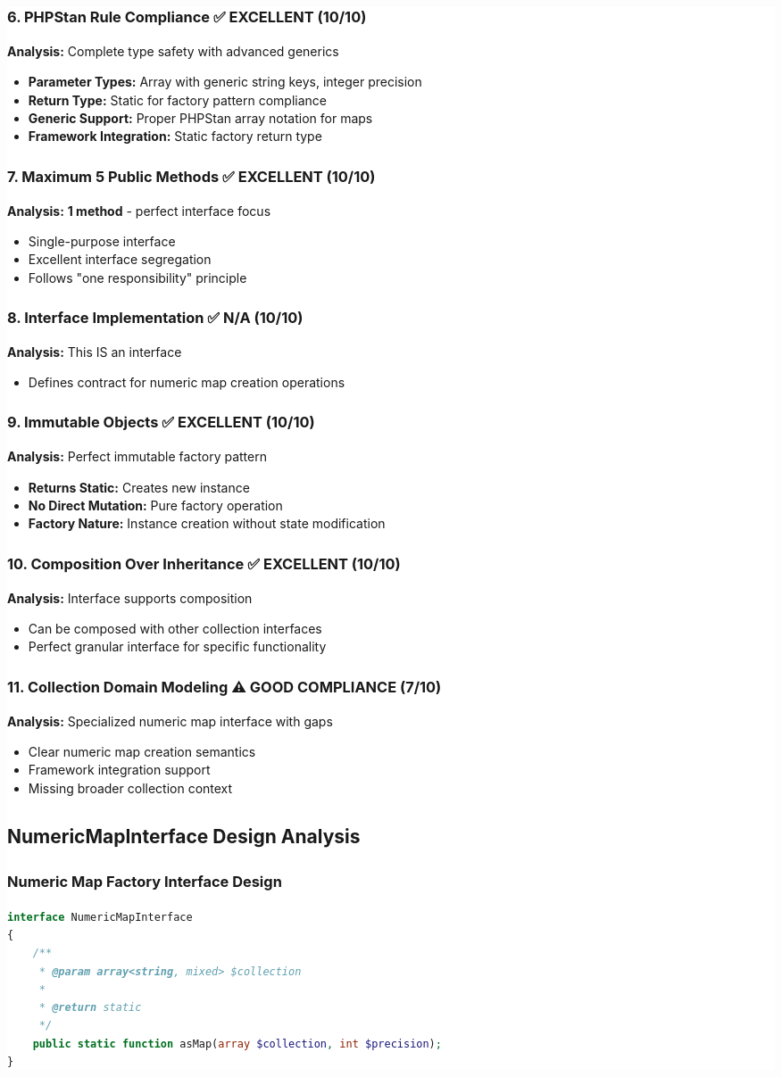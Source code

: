 ### 6. PHPStan Rule Compliance ✅ EXCELLENT (10/10)
**Analysis:** Complete type safety with advanced generics
- **Parameter Types:** Array with generic string keys, integer precision
- **Return Type:** Static for factory pattern compliance
- **Generic Support:** Proper PHPStan array notation for maps
- **Framework Integration:** Static factory return type

### 7. Maximum 5 Public Methods ✅ EXCELLENT (10/10)
**Analysis:** **1 method** - perfect interface focus
- Single-purpose interface
- Excellent interface segregation
- Follows "one responsibility" principle

### 8. Interface Implementation ✅ N/A (10/10)  
**Analysis:** This IS an interface
- Defines contract for numeric map creation operations

### 9. Immutable Objects ✅ EXCELLENT (10/10)
**Analysis:** Perfect immutable factory pattern
- **Returns Static:** Creates new instance
- **No Direct Mutation:** Pure factory operation
- **Factory Nature:** Instance creation without state modification

### 10. Composition Over Inheritance ✅ EXCELLENT (10/10)
**Analysis:** Interface supports composition
- Can be composed with other collection interfaces
- Perfect granular interface for specific functionality

### 11. Collection Domain Modeling ⚠️ GOOD COMPLIANCE (7/10)
**Analysis:** Specialized numeric map interface with gaps
- Clear numeric map creation semantics
- Framework integration support
- Missing broader collection context

## NumericMapInterface Design Analysis

### Numeric Map Factory Interface Design
```php
interface NumericMapInterface
{
    /**
     * @param array<string, mixed> $collection
     *
     * @return static
     */
    public static function asMap(array $collection, int $precision);
}
```
